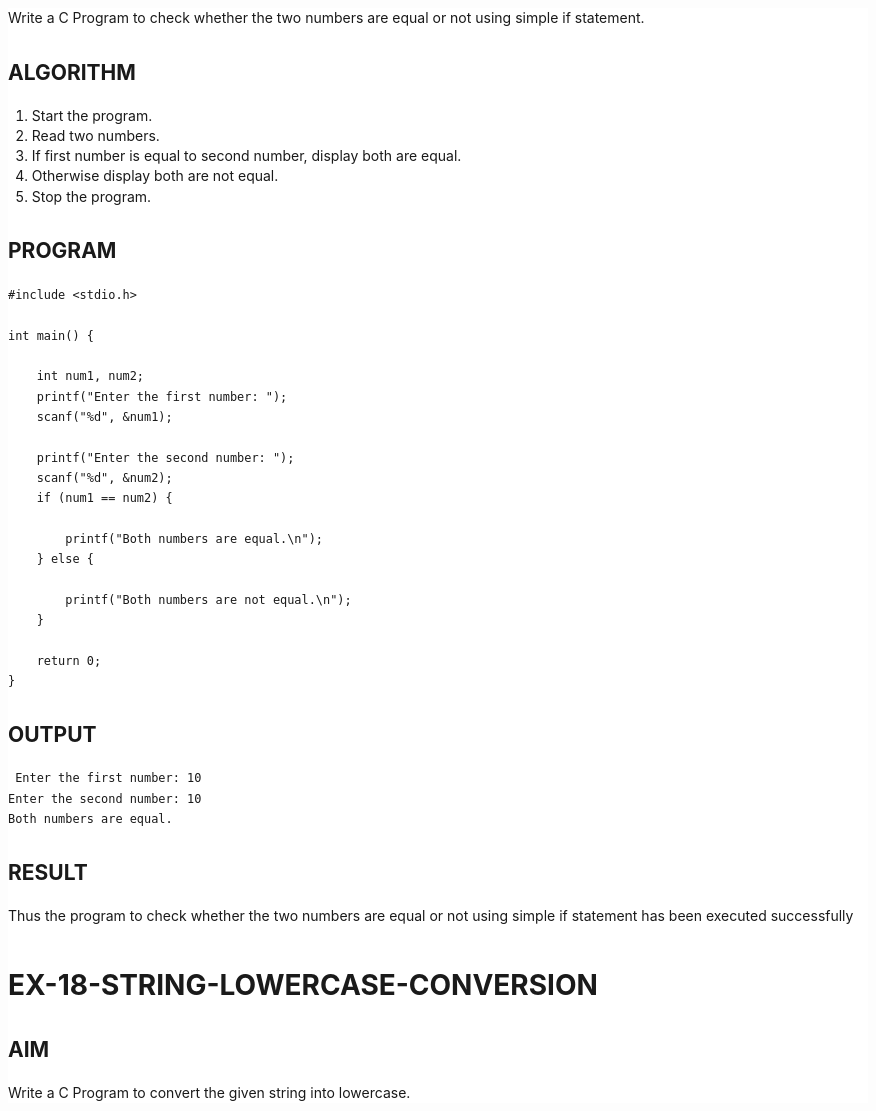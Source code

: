 Write a C Program to check whether the two numbers are equal or not using simple if statement.

## ALGORITHM

1.	Start the program.
2.	Read two numbers.
3.	If first number is equal to second number, display both are equal.
4.	Otherwise display both are not equal.
5.	Stop the program.

## PROGRAM
```
#include <stdio.h>

int main() {

    int num1, num2;
    printf("Enter the first number: ");
    scanf("%d", &num1);

    printf("Enter the second number: ");
    scanf("%d", &num2);
    if (num1 == num2) {

        printf("Both numbers are equal.\n");
    } else {
        
        printf("Both numbers are not equal.\n");
    }

    return 0; 
}
```

## OUTPUT
```
 Enter the first number: 10
Enter the second number: 10
Both numbers are equal.
```         
## RESULT

Thus the program to check whether the two numbers are equal or not using simple if statement has been executed successfully
 
 


# EX-18-STRING-LOWERCASE-CONVERSION
## AIM
Write a C Program to convert the given string into lowercase.
